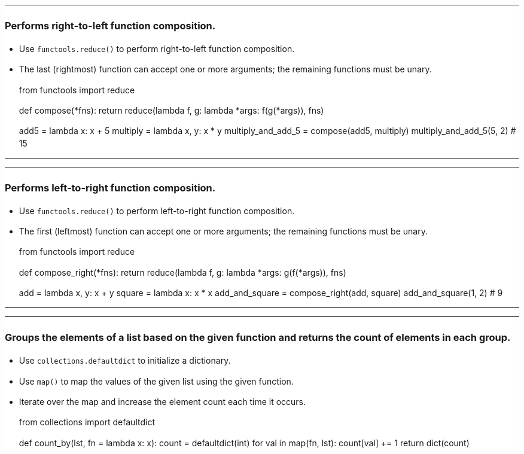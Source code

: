 ------------------------------------------------------------------------

### Performs right-to-left function composition.

-   Use `functools.reduce()` to perform right-to-left function composition.
-   The last (rightmost) function can accept one or more arguments; the remaining functions must be unary.



    from functools import reduce

    def compose(*fns):
      return reduce(lambda f, g: lambda *args: f(g(*args)), fns)

    add5 = lambda x: x + 5
    multiply = lambda x, y: x * y
    multiply_and_add_5 = compose(add5, multiply)
    multiply_and_add_5(5, 2) # 15

------------------------------------------------------------------------

------------------------------------------------------------------------

### Performs left-to-right function composition.

-   Use `functools.reduce()` to perform left-to-right function composition.
-   The first (leftmost) function can accept one or more arguments; the remaining functions must be unary.



    from functools import reduce

    def compose_right(*fns):
      return reduce(lambda f, g: lambda *args: g(f(*args)), fns)

    add = lambda x, y: x + y
    square = lambda x: x * x
    add_and_square = compose_right(add, square)
    add_and_square(1, 2) # 9

------------------------------------------------------------------------

------------------------------------------------------------------------

### Groups the elements of a list based on the given function and returns the count of elements in each group.

-   Use `collections.defaultdict` to initialize a dictionary.
-   Use `map()` to map the values of the given list using the given function.
-   Iterate over the map and increase the element count each time it occurs.



    from collections import defaultdict

    def count_by(lst, fn = lambda x: x):
      count = defaultdict(int)
      for val in map(fn, lst):
        count[val] += 1
      return dict(count)
